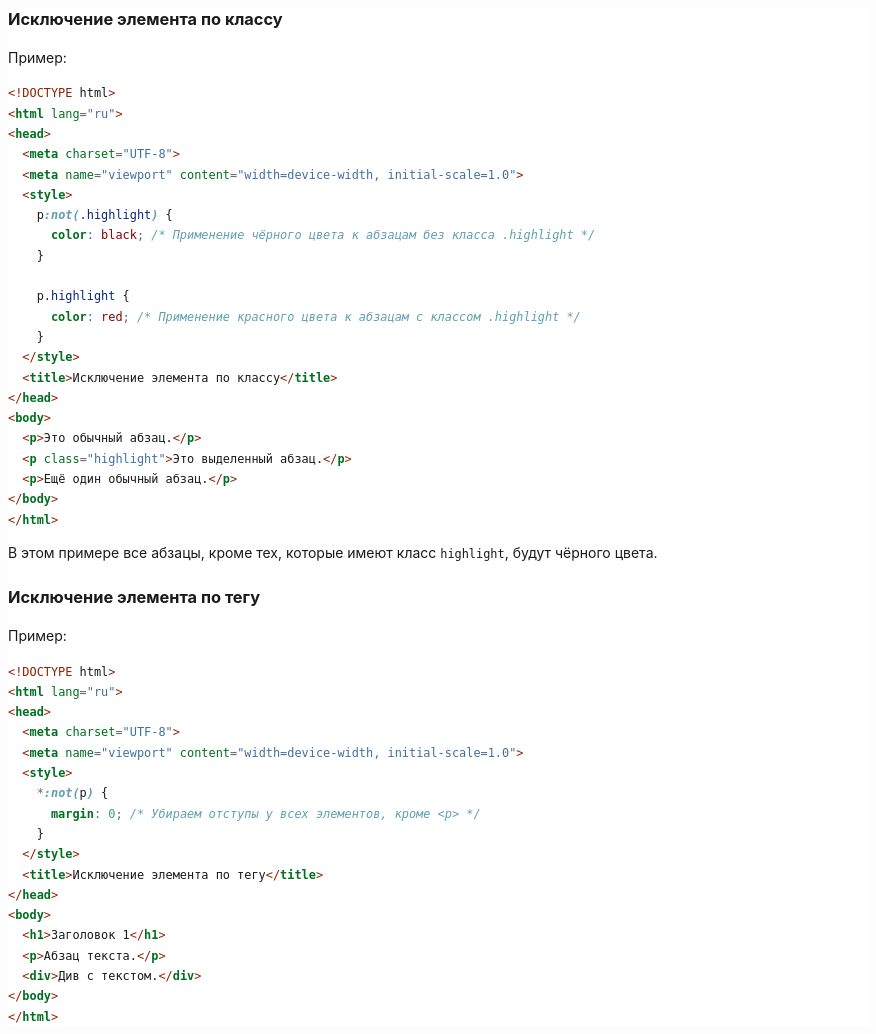 ### Исключение элемента по классу

Пример:

```html
<!DOCTYPE html>
<html lang="ru">
<head>
  <meta charset="UTF-8">
  <meta name="viewport" content="width=device-width, initial-scale=1.0">
  <style>
    p:not(.highlight) {
      color: black; /* Применение чёрного цвета к абзацам без класса .highlight */
    }

    p.highlight {
      color: red; /* Применение красного цвета к абзацам с классом .highlight */
    }
  </style>
  <title>Исключение элемента по классу</title>
</head>
<body>
  <p>Это обычный абзац.</p>
  <p class="highlight">Это выделенный абзац.</p>
  <p>Ещё один обычный абзац.</p>
</body>
</html>

```

В этом примере все абзацы, кроме тех, которые имеют класс `highlight`, будут чёрного цвета.

### Исключение элемента по тегу

Пример:

```html
<!DOCTYPE html>
<html lang="ru">
<head>
  <meta charset="UTF-8">
  <meta name="viewport" content="width=device-width, initial-scale=1.0">
  <style>
    *:not(p) {
      margin: 0; /* Убираем отступы у всех элементов, кроме <p> */
    }
  </style>
  <title>Исключение элемента по тегу</title>
</head>
<body>
  <h1>Заголовок 1</h1>
  <p>Абзац текста.</p>
  <div>Див с текстом.</div>
</body>
</html>

```
